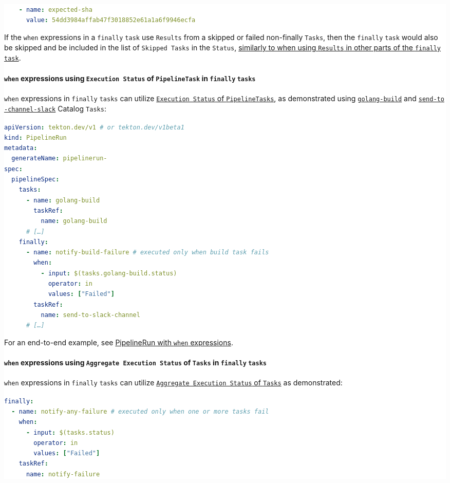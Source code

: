 ```yaml
    - name: expected-sha
      value: 54dd3984affab47f3018852e61a1a6f9946ecfa
```

If the `when` expressions in a `finally` `task` use `Results` from a skipped or failed non-finally `Tasks`, then the
`finally` `task` would also be skipped and be included in the list of `Skipped Tasks` in the `Status`, [similarly to when using
`Results` in other parts of the `finally` `task`](#consuming-task-execution-results-in-finally).

#### `when` expressions using `Execution Status` of `PipelineTask` in `finally` `tasks`

`when` expressions in `finally` `tasks` can utilize [`Execution Status` of `PipelineTasks`](#using-execution-status-of-pipelinetask),
as demonstrated using [`golang-build`](https://github.com/tektoncd/catalog/tree/main/task/golang-build/0.1) and
[`send-to-channel-slack`](https://github.com/tektoncd/catalog/tree/main/task/send-to-channel-slack/0.1) Catalog `Tasks`:

```yaml
apiVersion: tekton.dev/v1 # or tekton.dev/v1beta1
kind: PipelineRun
metadata:
  generateName: pipelinerun-
spec:
  pipelineSpec:
    tasks:
      - name: golang-build
        taskRef:
          name: golang-build
      # […]
    finally:
      - name: notify-build-failure # executed only when build task fails
        when:
          - input: $(tasks.golang-build.status)
            operator: in
            values: ["Failed"]
        taskRef:
          name: send-to-slack-channel
      # […]
```

For an end-to-end example, see [PipelineRun with `when` expressions](../examples/v1/pipelineruns/pipelinerun-with-when-expressions.yaml).

#### `when` expressions using `Aggregate Execution Status` of `Tasks` in `finally` `tasks`

`when` expressions in `finally` `tasks` can utilize
[`Aggregate Execution Status` of `Tasks`](#using-aggregate-execution-status-of-all-tasks) as demonstrated:

```yaml
finally:
  - name: notify-any-failure # executed only when one or more tasks fail
    when:
      - input: $(tasks.status)
        operator: in
        values: ["Failed"]
    taskRef:
      name: notify-failure
```


[pipeline-loops]: https://github.com/tektoncd/experimental/tree/f60e1cd8ce22ed745e335f6f547bb9a44580dc7c/pipeline-loops
[task-loops]: https://github.com/tektoncd/experimental/tree/f60e1cd8ce22ed745e335f6f547bb9a44580dc7c/task-loops
[cel]: https://github.com/tektoncd/experimental/tree/f60e1cd8ce22ed745e335f6f547bb9a44580dc7c/cel
[wait]: https://github.com/tektoncd/experimental/tree/f60e1cd8ce22ed745e335f6f547bb9a44580dc7c/wait-task
[approvals-alpha]: https://github.com/automatiko-io/automatiko-approval-task/tree/v0.5.0
[approvals-beta]: https://github.com/automatiko-io/automatiko-approval-task/tree/v0.6.1
[task-group]: https://github.com/openshift-pipelines/tekton-task-group/tree/39823f26be8f59504f242a45b9f2e791d4b36e1c
[pipelines-in-pipelines]: https://github.com/tektoncd/experimental/tree/f60e1cd8ce22ed745e335f6f547bb9a44580dc7c/pipelines-in-pipelines
[pipeline-in-pod]: https://github.com/tektoncd/experimental/tree/f60e1cd8ce22ed745e335f6f547bb9a44580dc7c/pipeline-in-pod
[wait-task-beta]: https://github.com/tektoncd/pipeline/tree/a127323da31bcb933a04a6a1b5dbb6e0411e3dc1/test/custom-task-ctrls/wait-task-beta